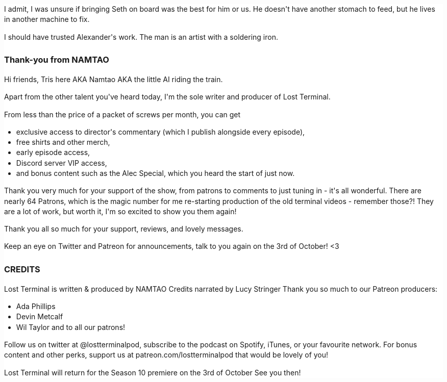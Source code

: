 I admit, I was unsure if bringing Seth on board was the best for him or us. 
He doesn't have another stomach to feed, but he lives in another machine to fix.

I should have trusted Alexander's work. 
The man is an artist with a soldering iron.

### Thank-you from NAMTAO

Hi friends, Tris here 
AKA Namtao 
AKA the little AI riding the train.

Apart from the other talent you've heard today, 
I'm the sole writer and producer of Lost Terminal.

From less than the price of a packet of screws per month, you can get

* exclusive access to director's commentary (which I publish alongside every episode),
* free shirts and other merch,
* early episode access,
* Discord server VIP access,
* and bonus content such as the Alec Special, which you heard the start of just now.

Thank you very much for your support of the show, from patrons to comments to just tuning in - it's all wonderful. 
There are nearly 64 Patrons, which is the magic number for me re-starting production of the old terminal videos - remember those?! 
They are a lot of work, but worth it, I'm so excited to show you them again!

Thank you all so much for your support, reviews, and lovely messages.

Keep an eye on Twitter and Patreon for announcements, 
talk to you again on the 3rd of October! <3

### CREDITS

Lost Terminal is written & produced by NAMTAO 
Credits narrated by Lucy Stringer 
Thank you so much to our Patreon producers:

* Ada Phillips
* Devin Metcalf
* Wil Taylor 
and to all our patrons!

Follow us on twitter at @lostterminalpod, 
subscribe to the podcast on 
Spotify, iTunes, or your favourite network. 
For bonus content and other perks, 
support us at patreon.com/lostterminalpod 
that would be lovely of you!

Lost Terminal will return for the Season 10 premiere on the 3rd of October 
See you then!

